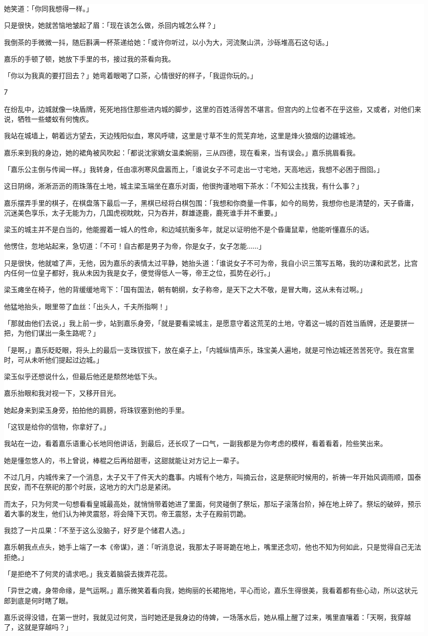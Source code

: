 她笑道：「你同我想得一样。」

只是很快，她就苦恼地皱起了眉：「现在该怎么做，杀回内城怎么样？」

我倒茶的手微微一抖，随后斟满一杯茶递给她：「或许你听过，以小为大，河流聚山洪，沙砾堆高石这句话。」

嘉乐的手顿了顿，她放下手里的书，接过我的茶看向我。

「你以为我真的要打回去？」她弯着眼喝了口茶，心情很好的样子，「我逗你玩的。」

7

在纷乱中，边城就像一块盾牌，死死地挡住那些进内城的脚步，这里的百姓活得苦不堪言。但宫内的上位者不在乎这些，又或者，对他们来说，牺牲一些蝼蚁有何愧疚。

我站在城墙上，朝着远方望去，天边残阳似血，寒风呼啸，这里是寸草不生的荒芜弃地，这里是烽火狼烟的边疆城池。

嘉乐来到我的身边，她的裙角被风吹起：「都说沈家嫡女温柔婉丽，三从四德，现在看来，当有误会。」嘉乐挑眉看我。

「嘉乐公主倒与传闻一样。」我转身，任由凛冽寒风盘嚣而上，「谁说女子不可走出一寸宅地，天高地远，我想不必困于囫囵。」

这日阴绵，淅淅沥沥的雨珠落在土地，城主梁玉端坐在嘉乐对面，他很拘谨地咽下茶水：「不知公主找我，有什么事？」

嘉乐摆弄手里的棋子，在棋盘落下最后一子，黑棋已经将白棋包围：「我想和你商量一件事，如今的局势，我想你也是清楚的，天子昏庸，沉迷美色享乐，太子无能为力，几国虎视眈眈，只为吞并，群雄逐鹿，鹿死谁手并不重要。」

梁玉的城主并不是白当的，他能握着一城人的性命，和边域抗衡多年，就足以证明他不是个昏庸鼠辈，他能听懂嘉乐的话。

他愣住，忽地站起来，急切道：「不可！自古都是男子为帝，你是女子，女子怎能……」

只是很快，他就嘘了声，无他，因为嘉乐的表情太过平静，她抬头道：「谁说女子不可为帝，我自小识三策写五略，我的功课和武艺，比宫内任何一位皇子都好，我从未因为我是女子，便觉得低人一等，帝王之位，孤势在必行。」

梁玉瘫坐在椅子，他的背缓缓地弯下：「国有国法，朝有朝纲，女子称帝，是天下之大不敬，是冒大晦，这从未有过啊。」

他猛地抬头，眼里带了血丝：「出头人，千夫所指啊！」

「那就由他们去说，」我上前一步，站到嘉乐身旁，「就是要看梁城主，是愿意守着这荒芜的土地，守着这一城的百姓当盾牌，还是要拼一把，为他们谋出一条生路呢？」

「是啊，」嘉乐眨眨眼，将头上的最后一支珠钗拔下，放在桌子上，「内城纵情声乐，珠宝美人遍地，就是可怜边城还苦苦死守。我在宫里时，可从未听他们提起过边城。」

梁玉似乎还想说什么，但最后他还是颓然地低下头。

嘉乐抬眼和我对视一下，又移开目光。

她起身来到梁玉身旁，拍拍他的肩膀，将珠钗塞到他的手里。

「这钗是给你的信物，你拿好了。」

我站在一边，看着嘉乐语重心长地同他讲话，到最后，还长叹了一口气，一副我都是为你考虑的模样，看着看着，险些笑出来。

她是懂忽悠人的，书上曾说，棒棍之后再给甜枣，这甜就能让对方记上一辈子。

不过几月，内城传来了一个消息，太子又干了件天大的蠢事。内城有个地方，叫摘云台，这是祭祀时候用的，祈祷一年开始风调雨顺，国泰民安，而不在祭祀的那个时辰，这地方的大门总是紧闭。

而太子，只为何灵一句想看看皇城最高处，就悄悄带着她进了里面，何灵碰倒了祭坛，那坛子滚落台阶，掉在地上碎了。祭坛的破碎，预示着大事的发生，他们认为神灵震怒，将会降下天罚。帝王震怒，太子在殿前罚跪。

我捻了一片瓜果：「不至于这么没脑子，好歹是个储君人选。」

嘉乐朝我点点头，她手上端了一本《帝谋》，道：「听消息说，我那太子哥哥跪在地上，嘴里还念叨，他也不知为何如此，只是觉得自己无法拒绝。」

「是拒绝不了何灵的请求吧。」我支着脑袋去拨弄花蕊。

「异世之魂，身带命缘，是气运啊。」嘉乐微笑着看向我，她绚丽的长裙拖地，平心而论，嘉乐生得很美，我看着都有些心动，所以这状元郎到底是何时瞎了眼。

嘉乐说得没错，在第一世时，我就见过何灵，当时她还是我身边的侍婢，一场落水后，她从榻上醒了过来，嘴里直嚷着：「天啊，我穿越了，这就是穿越吗？」
